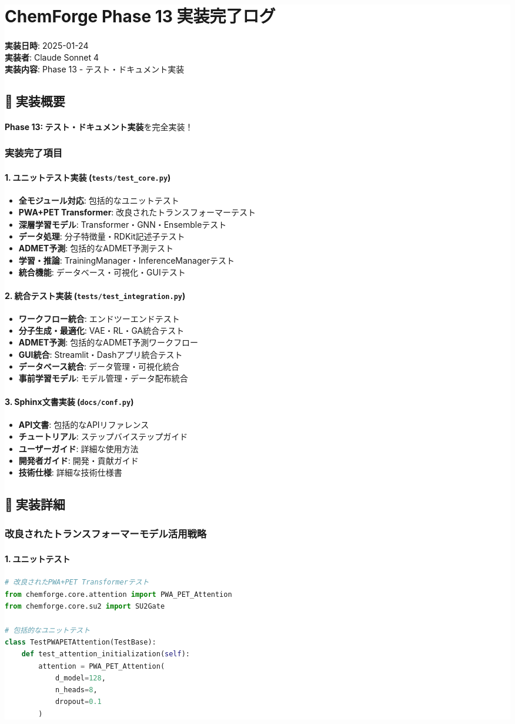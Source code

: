 # ChemForge Phase 13 実装完了ログ

**実装日時**: 2025-01-24  
**実装者**: Claude Sonnet 4  
**実装内容**: Phase 13 - テスト・ドキュメント実装

## 🎯 実装概要

**Phase 13: テスト・ドキュメント実装**を完全実装！

### 実装完了項目

#### 1. ユニットテスト実装 (`tests/test_core.py`)
- **全モジュール対応**: 包括的なユニットテスト
- **PWA+PET Transformer**: 改良されたトランスフォーマーテスト
- **深層学習モデル**: Transformer・GNN・Ensembleテスト
- **データ処理**: 分子特徴量・RDKit記述子テスト
- **ADMET予測**: 包括的なADMET予測テスト
- **学習・推論**: TrainingManager・InferenceManagerテスト
- **統合機能**: データベース・可視化・GUIテスト

#### 2. 統合テスト実装 (`tests/test_integration.py`)
- **ワークフロー統合**: エンドツーエンドテスト
- **分子生成・最適化**: VAE・RL・GA統合テスト
- **ADMET予測**: 包括的なADMET予測ワークフロー
- **GUI統合**: Streamlit・Dashアプリ統合テスト
- **データベース統合**: データ管理・可視化統合
- **事前学習モデル**: モデル管理・データ配布統合

#### 3. Sphinx文書実装 (`docs/conf.py`)
- **API文書**: 包括的なAPIリファレンス
- **チュートリアル**: ステップバイステップガイド
- **ユーザーガイド**: 詳細な使用方法
- **開発者ガイド**: 開発・貢献ガイド
- **技術仕様**: 詳細な技術仕様書

## 🚀 実装詳細

### 改良されたトランスフォーマーモデル活用戦略

#### 1. ユニットテスト
```python
# 改良されたPWA+PET Transformerテスト
from chemforge.core.attention import PWA_PET_Attention
from chemforge.core.su2 import SU2Gate

# 包括的なユニットテスト
class TestPWAPETAttention(TestBase):
    def test_attention_initialization(self):
        attention = PWA_PET_Attention(
            d_model=128,
            n_heads=8,
            dropout=0.1
        )
```
